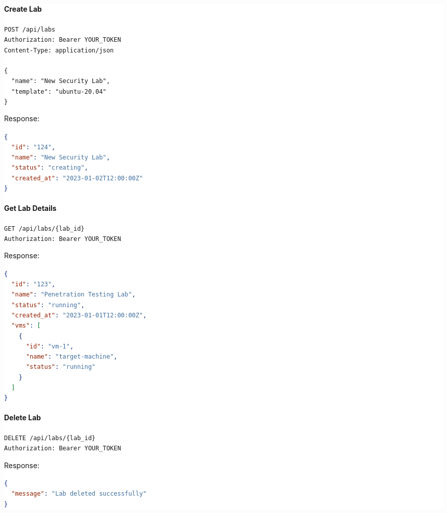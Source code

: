 #### Create Lab

```http
POST /api/labs
Authorization: Bearer YOUR_TOKEN
Content-Type: application/json

{
  "name": "New Security Lab",
  "template": "ubuntu-20.04"
}
```

Response:
```json
{
  "id": "124",
  "name": "New Security Lab",
  "status": "creating",
  "created_at": "2023-01-02T12:00:00Z"
}
```

#### Get Lab Details

```http
GET /api/labs/{lab_id}
Authorization: Bearer YOUR_TOKEN
```

Response:
```json
{
  "id": "123",
  "name": "Penetration Testing Lab",
  "status": "running",
  "created_at": "2023-01-01T12:00:00Z",
  "vms": [
    {
      "id": "vm-1",
      "name": "target-machine",
      "status": "running"
    }
  ]
}
```

#### Delete Lab

```http
DELETE /api/labs/{lab_id}
Authorization: Bearer YOUR_TOKEN
```

Response:
```json
{
  "message": "Lab deleted successfully"
}
```
